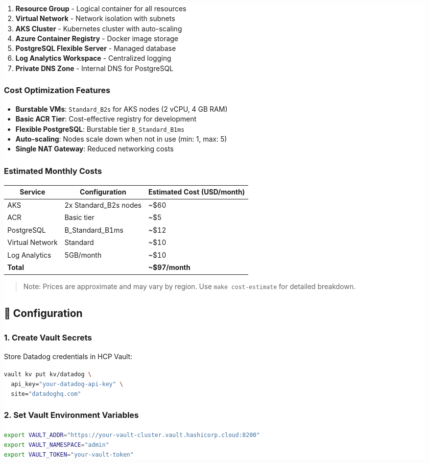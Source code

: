1. **Resource Group** - Logical container for all resources
2. **Virtual Network** - Network isolation with subnets
3. **AKS Cluster** - Kubernetes cluster with auto-scaling
4. **Azure Container Registry** - Docker image storage
5. **PostgreSQL Flexible Server** - Managed database
6. **Log Analytics Workspace** - Centralized logging
7. **Private DNS Zone** - Internal DNS for PostgreSQL

### Cost Optimization Features

- **Burstable VMs**: `Standard_B2s` for AKS nodes (2 vCPU, 4 GB RAM)
- **Basic ACR Tier**: Cost-effective registry for development
- **Flexible PostgreSQL**: Burstable tier `B_Standard_B1ms`
- **Auto-scaling**: Nodes scale down when not in use (min: 1, max: 5)
- **Single NAT Gateway**: Reduced networking costs

### Estimated Monthly Costs

| Service | Configuration | Estimated Cost (USD/month) |
|---------|--------------|---------------------------|
| AKS | 2x Standard_B2s nodes | ~$60 |
| ACR | Basic tier | ~$5 |
| PostgreSQL | B_Standard_B1ms | ~$12 |
| Virtual Network | Standard | ~$10 |
| Log Analytics | 5GB/month | ~$10 |
| **Total** | | **~$97/month** |

> Note: Prices are approximate and may vary by region. Use `make cost-estimate` for detailed breakdown.

## 🔧 Configuration

### 1. Create Vault Secrets

Store Datadog credentials in HCP Vault:

```bash
vault kv put kv/datadog \
  api_key="your-datadog-api-key" \
  site="datadoghq.com"
```

### 2. Set Vault Environment Variables

```bash
export VAULT_ADDR="https://your-vault-cluster.vault.hashicorp.cloud:8200"
export VAULT_NAMESPACE="admin"
export VAULT_TOKEN="your-vault-token"
```
